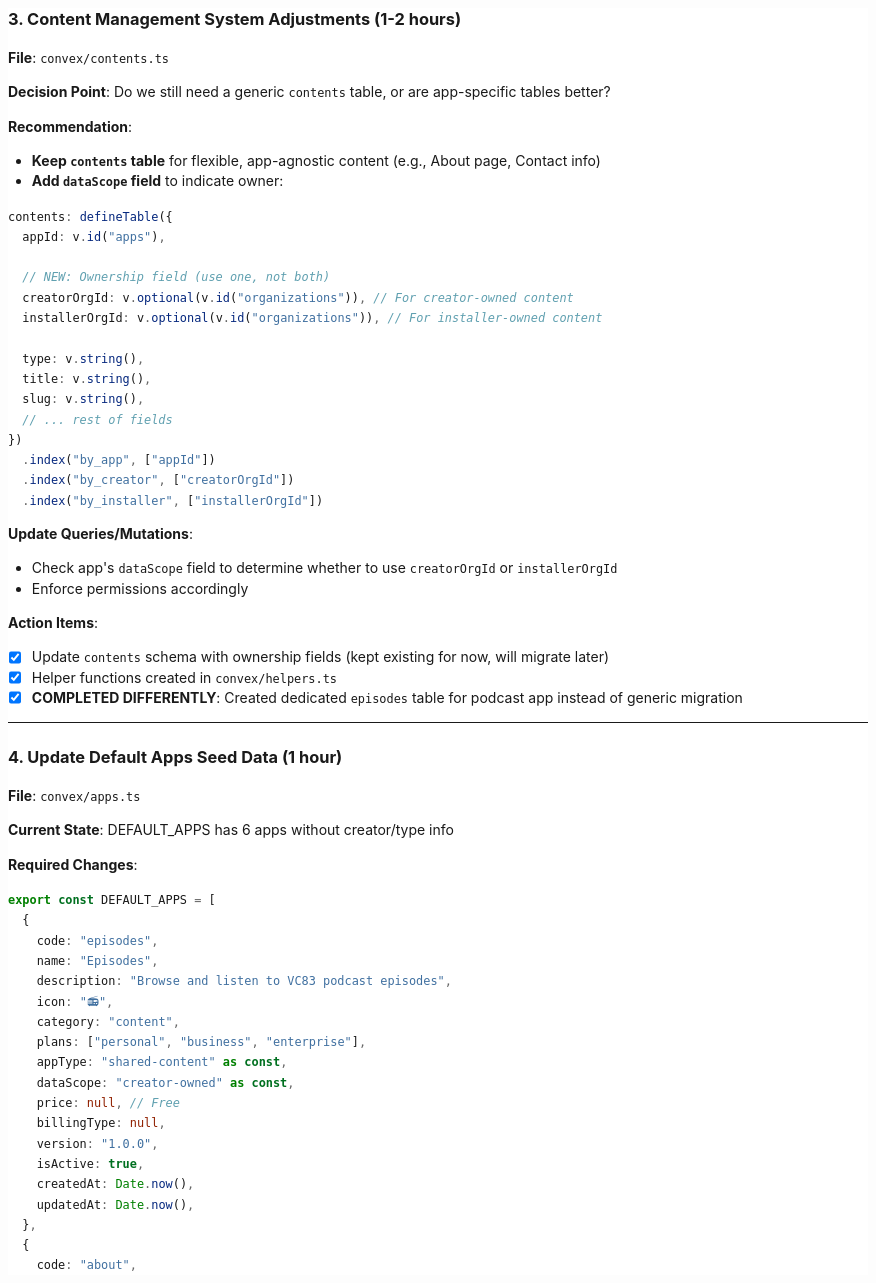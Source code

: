 
### 3. Content Management System Adjustments (1-2 hours)

**File**: `convex/contents.ts`

**Decision Point**: Do we still need a generic `contents` table, or are app-specific tables better?

**Recommendation**: 
- **Keep `contents` table** for flexible, app-agnostic content (e.g., About page, Contact info)
- **Add `dataScope` field** to indicate owner:

```typescript
contents: defineTable({
  appId: v.id("apps"),
  
  // NEW: Ownership field (use one, not both)
  creatorOrgId: v.optional(v.id("organizations")), // For creator-owned content
  installerOrgId: v.optional(v.id("organizations")), // For installer-owned content
  
  type: v.string(),
  title: v.string(),
  slug: v.string(),
  // ... rest of fields
})
  .index("by_app", ["appId"])
  .index("by_creator", ["creatorOrgId"])
  .index("by_installer", ["installerOrgId"])
```

**Update Queries/Mutations**:
- Check app's `dataScope` field to determine whether to use `creatorOrgId` or `installerOrgId`
- Enforce permissions accordingly

**Action Items**:
- [x] Update `contents` schema with ownership fields (kept existing for now, will migrate later)
- [x] Helper functions created in `convex/helpers.ts`
- [x] **COMPLETED DIFFERENTLY**: Created dedicated `episodes` table for podcast app instead of generic migration

---

### 4. Update Default Apps Seed Data (1 hour)

**File**: `convex/apps.ts`

**Current State**: DEFAULT_APPS has 6 apps without creator/type info

**Required Changes**:
```typescript
export const DEFAULT_APPS = [
  {
    code: "episodes",
    name: "Episodes",
    description: "Browse and listen to VC83 podcast episodes",
    icon: "📻",
    category: "content",
    plans: ["personal", "business", "enterprise"],
    appType: "shared-content" as const,
    dataScope: "creator-owned" as const,
    price: null, // Free
    billingType: null,
    version: "1.0.0",
    isActive: true,
    createdAt: Date.now(),
    updatedAt: Date.now(),
  },
  {
    code: "about",
```